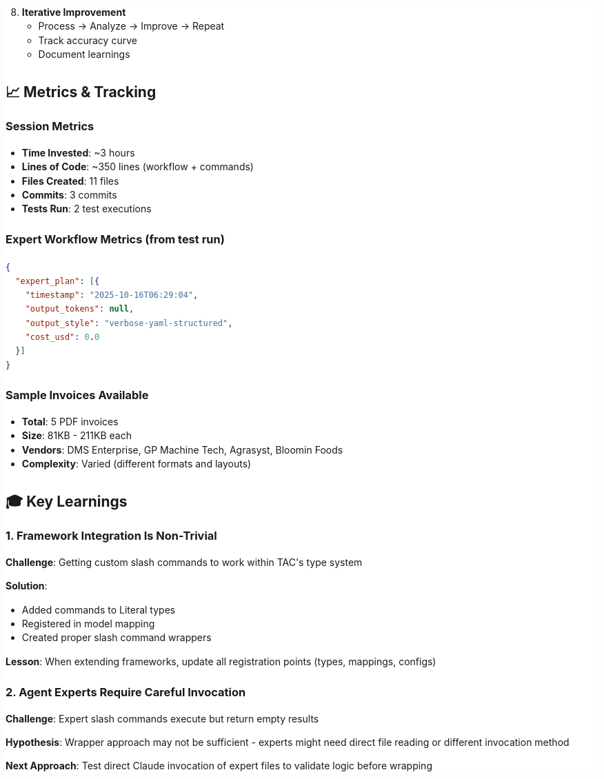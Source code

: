 8. **Iterative Improvement**
   - Process → Analyze → Improve → Repeat
   - Track accuracy curve
   - Document learnings

## 📈 Metrics & Tracking

### Session Metrics
- **Time Invested**: ~3 hours
- **Lines of Code**: ~350 lines (workflow + commands)
- **Files Created**: 11 files
- **Commits**: 3 commits
- **Tests Run**: 2 test executions

### Expert Workflow Metrics (from test run)
```json
{
  "expert_plan": [{
    "timestamp": "2025-10-16T06:29:04",
    "output_tokens": null,
    "output_style": "verbose-yaml-structured",
    "cost_usd": 0.0
  }]
}
```

### Sample Invoices Available
- **Total**: 5 PDF invoices
- **Size**: 81KB - 211KB each
- **Vendors**: DMS Enterprise, GP Machine Tech, Agrasyst, Bloomin Foods
- **Complexity**: Varied (different formats and layouts)

## 🎓 Key Learnings

### 1. Framework Integration Is Non-Trivial
**Challenge**: Getting custom slash commands to work within TAC's type system

**Solution**:
- Added commands to Literal types
- Registered in model mapping
- Created proper slash command wrappers

**Lesson**: When extending frameworks, update all registration points (types, mappings, configs)

### 2. Agent Experts Require Careful Invocation
**Challenge**: Expert slash commands execute but return empty results

**Hypothesis**: Wrapper approach may not be sufficient - experts might need direct file reading or different invocation method

**Next Approach**: Test direct Claude invocation of expert files to validate logic before wrapping

